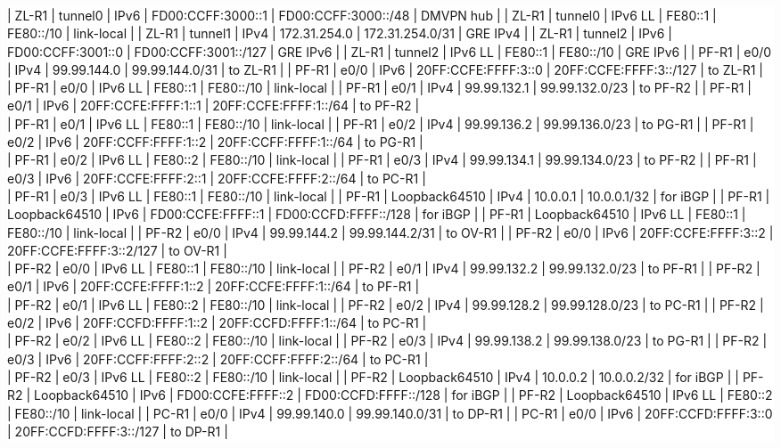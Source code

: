 | ZL-R1 | tunnel0 | IPv6 | FD00:CCFF:3000::1 | FD00:CCFF:3000::/48 | DMVPN hub |
| ZL-R1 | tunnel0 | IPv6 LL | FE80::1  | FE80::/10 | link-local |
| ZL-R1 | tunnel1 | IPv4 | 172.31.254.0 | 172.31.254.0/31 | GRE IPv4 |
| ZL-R1 | tunnel2 | IPv6 | FD00:CCFF:3001::0 | FD00:CCFF:3001::/127 | GRE IPv6 |
| ZL-R1 | tunnel2 | IPv6 LL | FE80::1  | FE80::/10 | GRE IPv6 |
| PF-R1 | e0/0 | IPv4 | 99.99.144.0 | 99.99.144.0/31 | to ZL-R1 |
| PF-R1 | e0/0 | IPv6 | 20FF:CCFE:FFFF:3::0 | 20FF:CCFE:FFFF:3::/127 | to ZL-R1 |   
| PF-R1 | e0/0 | IPv6 LL | FE80::1 | FE80::/10 | link-local |
| PF-R1 | e0/1 | IPv4 | 99.99.132.1 | 99.99.132.0/23 | to PF-R2 |
| PF-R1 | e0/1 | IPv6 | 20FF:CCFE:FFFF:1::1 | 20FF:CCFE:FFFF:1::/64 | to PF-R2 |   
| PF-R1 | e0/1 | IPv6 LL | FE80::1 | FE80::/10 | link-local |
| PF-R1 | e0/2 | IPv4 | 99.99.136.2 | 99.99.136.0/23 | to PG-R1 |
| PF-R1 | e0/2 | IPv6 | 20FF:CCFF:FFFF:1::2 | 20FF:CCFF:FFFF:1::/64 | to PG-R1 |   
| PF-R1 | e0/2 | IPv6 LL | FE80::2 | FE80::/10 | link-local |
| PF-R1 | e0/3 | IPv4 | 99.99.134.1 | 99.99.134.0/23 | to PF-R2 |
| PF-R1 | e0/3 | IPv6 | 20FF:CCFE:FFFF:2::1 | 20FF:CCFE:FFFF:2::/64 | to PC-R1 |   
| PF-R1 | e0/3 | IPv6 LL | FE80::1 | FE80::/10 | link-local |
| PF-R1 | Loopback64510 | IPv4 | 10.0.0.1 | 10.0.0.1/32 | for iBGP |
| PF-R1 | Loopback64510 | IPv6 | FD00:CCFE:FFFF::1 | FD00:CCFD:FFFF::/128 | for iBGP |
| PF-R1 | Loopback64510 | IPv6 LL | FE80::1 | FE80::/10 | link-local |
| PF-R2 | e0/0 | IPv4 | 99.99.144.2 | 99.99.144.2/31 | to OV-R1 |
| PF-R2 | e0/0 | IPv6 | 20FF:CCFE:FFFF:3::2 | 20FF:CCFE:FFFF:3::2/127 | to OV-R1 |   
| PF-R2 | e0/0 | IPv6 LL | FE80::1 | FE80::/10 | link-local |
| PF-R2 | e0/1 | IPv4 | 99.99.132.2 | 99.99.132.0/23 | to PF-R1 |
| PF-R2 | e0/1 | IPv6 | 20FF:CCFE:FFFF:1::2 | 20FF:CCFE:FFFF:1::/64 | to PF-R1 |   
| PF-R2 | e0/1 | IPv6 LL | FE80::2 | FE80::/10 | link-local |
| PF-R2 | e0/2 | IPv4 | 99.99.128.2 | 99.99.128.0/23 | to PC-R1 |
| PF-R2 | e0/2 | IPv6 | 20FF:CCFD:FFFF:1::2 | 20FF:CCFD:FFFF:1::/64 | to PC-R1 |   
| PF-R2 | e0/2 | IPv6 LL | FE80::2 | FE80::/10 | link-local |
| PF-R2 | e0/3 | IPv4 | 99.99.138.2 | 99.99.138.0/23 | to PG-R1 |
| PF-R2 | e0/3 | IPv6 | 20FF:CCFF:FFFF:2::2 | 20FF:CCFF:FFFF:2::/64 | to PC-R1 |   
| PF-R2 | e0/3 | IPv6 LL | FE80::2 | FE80::/10 | link-local |
| PF-R2 | Loopback64510 | IPv4 | 10.0.0.2 | 10.0.0.2/32 | for iBGP |
| PF-R2 | Loopback64510 | IPv6 | FD00:CCFE:FFFF::2 | FD00:CCFD:FFFF::/128 | for iBGP |
| PF-R2 | Loopback64510 | IPv6 LL | FE80::2 | FE80::/10 | link-local |
| PC-R1 | e0/0 | IPv4 | 99.99.140.0 | 99.99.140.0/31 | to DP-R1 |
| PC-R1 | e0/0 | IPv6 | 20FF:CCFD:FFFF:3::0 | 20FF:CCFD:FFFF:3::/127 | to DP-R1 |